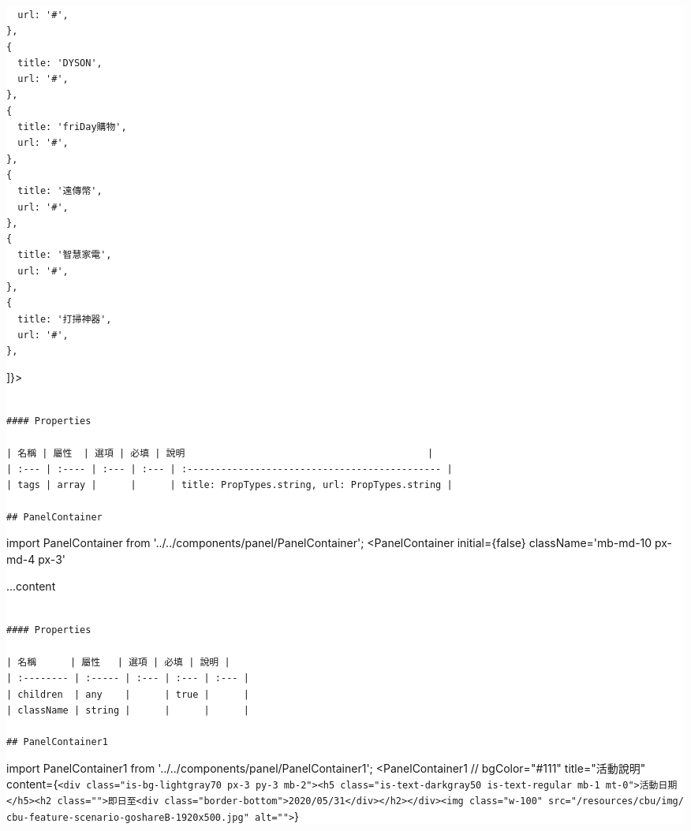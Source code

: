       url: '#',
    },
    {
      title: 'DYSON',
      url: '#',
    },
    {
      title: 'friDay購物',
      url: '#',
    },
    {
      title: '遠傳幣',
      url: '#',
    },
    {
      title: '智慧家電',
      url: '#',
    },
    {
      title: '打掃神器',
      url: '#',
    },
  ]}></ArticleTagsPanel>
```

#### Properties

| 名稱 | 屬性  | 選項 | 必填 | 說明                                           |
| :--- | :---- | :--- | :--- | :--------------------------------------------- |
| tags | array |      |      | title: PropTypes.string, url: PropTypes.string |

## PanelContainer

```
import PanelContainer from '../../components/panel/PanelContainer';
<PanelContainer
  initial={false}
  className='mb-md-10 px-md-4 px-3'
  >
  ...content
<PanelContainer />
```

#### Properties

| 名稱      | 屬性   | 選項 | 必填 | 說明 |
| :-------- | :----- | :--- | :--- | :--- |
| children  | any    |      | true |      |
| className | string |      |      |      |

## PanelContainer1

```
import PanelContainer1 from '../../components/panel/PanelContainer1';
<PanelContainer1
  // bgColor="#111"
  title="活動說明"
  content={`<div class="is-bg-lightgray70 px-3 py-3 mb-2"><h5 class="is-text-darkgray50 is-text-regular mb-1 mt-0">活動日期</h5><h2 class="">即日至<div class="border-bottom">2020/05/31</div></h2></div><img class="w-100" src="/resources/cbu/img/cbu-feature-scenario-goshareB-1920x500.jpg" alt="">`}
>
